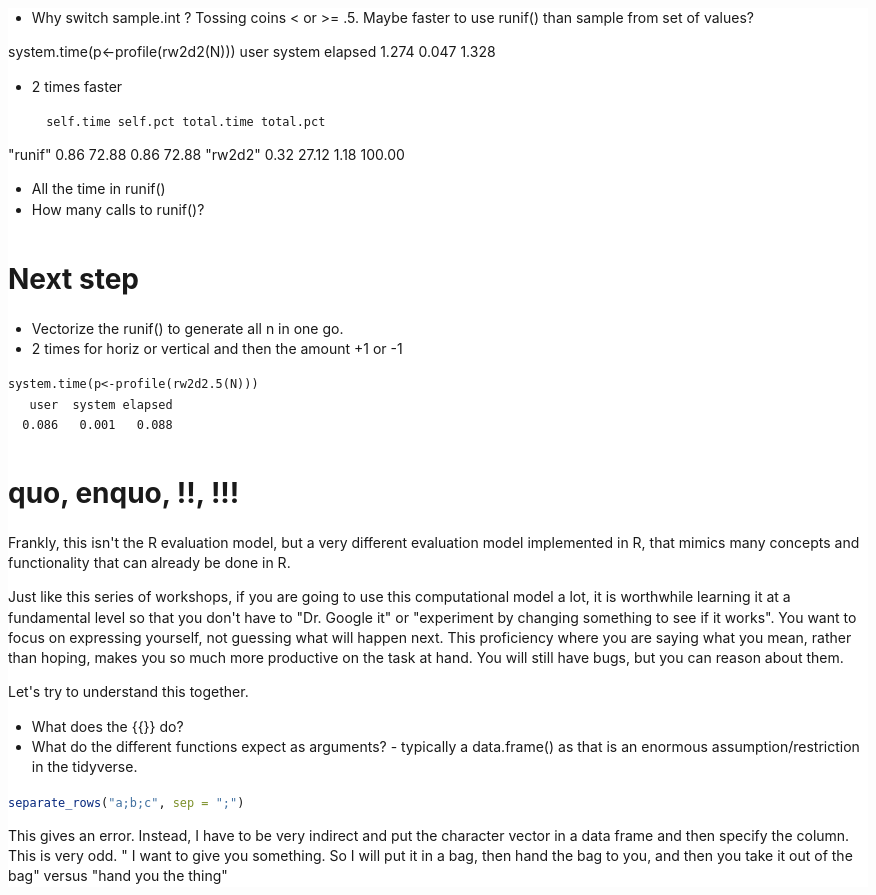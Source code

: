 
+ Why switch sample.int ? Tossing coins < or >= .5. Maybe faster to use runif() than sample from set of values?

system.time(p<-profile(rw2d2(N)))
   user  system elapsed 
  1.274   0.047   1.328

+ 2 times faster

        self.time self.pct total.time total.pct
"runif"      0.86    72.88       0.86     72.88
"rw2d2"      0.32    27.12       1.18    100.00

+ All the time in runif()
+ How many calls to runif()?

# Next step

+ Vectorize the runif() to generate all n in one go.
+ 2 times for horiz or vertical and then the amount +1 or -1

```
system.time(p<-profile(rw2d2.5(N)))
   user  system elapsed 
  0.086   0.001   0.088
```  


  
  
# quo, enquo, !!, !!!

Frankly, this isn't the R evaluation model, but a very different evaluation model  implemented
in R, that mimics many concepts and functionality that can already be done in R.

Just like this series of workshops, if you are going to use this computational model a lot,
it is worthwhile learning it at a fundamental  level so that you don't have to 
"Dr. Google it" or "experiment by changing something to see if it works".
You want to focus on expressing yourself, not guessing what will happen next.
This proficiency where you are saying what you mean, rather than hoping,  makes you so much more
productive on the task at hand. You will still have bugs, but you can reason about them.

Let's try to understand this together.

+ What does the {{}} do?
+ What do the different functions expect as arguments? - typically a data.frame() as that is an
  enormous  assumption/restriction in the tidyverse.


```r
separate_rows("a;b;c", sep = ";")
```
This gives an error. Instead, I have to be very indirect and put the character
vector in a data frame and then specify the column.
This is very odd.  " I want to give you something. So I will put it in a bag, then hand the bag to
you, and then you take it out of the bag" versus  "hand you the thing"
